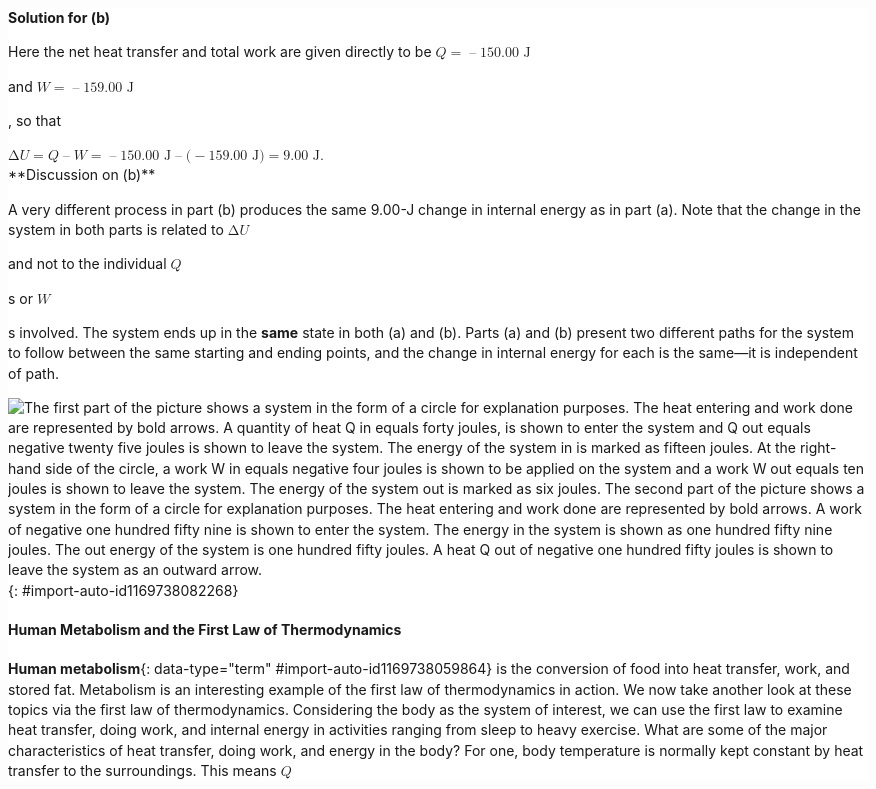**Solution for (b)**

Here the net heat transfer and total work are given directly to be <math xmlns="http://www.w3.org/1998/Math/MathML"><semantics><mrow><mrow><mrow><mi>Q</mi><mo>=</mo><mo>–</mo><mtext>150</mtext><mtext>.</mtext><mtext>00 J</mtext></mrow></mrow><mrow /></mrow><annotation encoding="StarMath 5.0"> size 12{Q"=-""150" "." "00"" J"} {}</annotation></semantics></math>

 and <math xmlns="http://www.w3.org/1998/Math/MathML"><semantics><mrow><mrow><mrow><mi>W</mi><mo>=</mo><mo>–</mo><mtext>159</mtext><mtext>.</mtext><mtext>00 J</mtext></mrow></mrow><mrow /></mrow><annotation encoding="StarMath 5.0"> size 12{W"=-""159" "." "00"" J"} {}</annotation></semantics></math>

, so that

<div data-type="equation" id="eip-625">
<math xmlns="http://www.w3.org/1998/Math/MathML"><semantics><mrow><mrow><mrow><mrow><mn>Δ</mn><mi>U</mi><mo stretchy="false">=</mo><mrow><mi>Q</mi><mo stretchy="false">–</mo><mi>W</mi></mrow></mrow><mo>=</mo><mo>–</mo><mtext>150</mtext><mtext>.</mtext><mtext>00 J</mtext><mrow><mrow><mo stretchy="false">–</mo><mo stretchy="false">(</mo></mrow><mo stretchy="false">−</mo><mtext>159</mtext></mrow><mtext>.</mtext><mtext>00 J</mtext><mrow><mo stretchy="false">)</mo><mo stretchy="false">=</mo><mn>9</mn></mrow><mtext>.</mtext><mtext>00 J.</mtext></mrow></mrow><mrow /></mrow><annotation encoding="StarMath 5.0"> size 12{DU=Q-W"=-""150" "." "00"" J"- \( -"159" "." "00"" J" \) =9 "." "00"" J"} {}</annotation></semantics></math>
</div>
**Discussion on (b)**

A very different process in part (b) produces the same 9.00-J change in internal energy as in part (a). Note that the change in the system in both parts is related to <math xmlns="http://www.w3.org/1998/Math/MathML"><semantics><mrow><mrow><mn>Δ</mn><mi>U</mi></mrow><mrow /></mrow><annotation encoding="StarMath 5.0"> size 12{ΔU} {}</annotation></semantics></math>

 and not to the individual <math xmlns="http://www.w3.org/1998/Math/MathML"><semantics><mrow><mrow><mi>Q</mi></mrow><mrow /></mrow><annotation encoding="StarMath 5.0"> size 12{Q} {}</annotation></semantics></math>

s or <math xmlns="http://www.w3.org/1998/Math/MathML"><semantics><mrow><mrow><mi>W</mi></mrow><mrow /></mrow><annotation encoding="StarMath 5.0"> size 12{W} {}</annotation></semantics></math>

s involved. The system ends up in the **same** state in both (a) and (b). Parts (a) and (b) present two different paths for the system to follow between the same starting and ending points, and the change in internal energy for each is the same—it is independent of path.

</div>

 ![The first part of the picture shows a system in the form of a circle for explanation purposes. The heat entering and work done are represented by bold arrows. A quantity of heat Q in equals forty joules, is shown to enter the system and Q out equals negative twenty five joules is shown to leave the system. The energy of the system in is marked as fifteen joules. At the right-hand side of the circle, a work W in equals negative four joules is shown to be applied on the system and a work W out equals ten joules is shown to leave the system. The energy of the system out is marked as six joules. The second part of the picture shows a system in the form of a circle for explanation purposes. The heat entering and work done are represented by bold arrows. A work of negative one hundred fifty nine is shown to enter the system. The energy in the system is shown as one hundred fifty nine joules. The out energy of the system is one hundred fifty joules. A heat Q out of negative one hundred fifty joules is shown to leave the system as an outward arrow.](../resources/Figure_16_01_03b.jpg "Two different processes produce the same change in a system. (a) A total of 15.00 J of heat transfer occurs into the system, while work takes out a total of 6.00 J. The change in internal energy is &#x394;U=Q&#x2212;W=9.00 J size 12{DU=Q-W=9 &quot;.&quot; &quot;00&quot;&quot; J&quot;} {}. (b) Heat transfer removes 150.00 J from the system while work puts 159.00 J into it, producing an increase of 9.00 J in internal energy. If the system starts out in the same state in (a) and (b), it will end up in the same final state in either case&#x2014;its final state is related to internal energy, not how that energy was acquired."){: #import-auto-id1169738082268}

#### Human Metabolism and the First Law of Thermodynamics

**Human metabolism**{: data-type="term" #import-auto-id1169738059864} is the conversion of food into heat transfer, work, and stored fat. Metabolism is an interesting example of the first law of thermodynamics in action. We now take another look at these topics via the first law of thermodynamics. Considering the body as the system of interest, we can use the first law to examine heat transfer, doing work, and internal energy in activities ranging from sleep to heavy exercise. What are some of the major characteristics of heat transfer, doing work, and energy in the body? For one, body temperature is normally kept constant by heat transfer to the surroundings. This means <math xmlns="http://www.w3.org/1998/Math/MathML"><semantics><mrow><mrow><mi>Q</mi></mrow><mrow /></mrow><annotation encoding="StarMath 5.0"> size 12{Q} {}</annotation></semantics></math>
